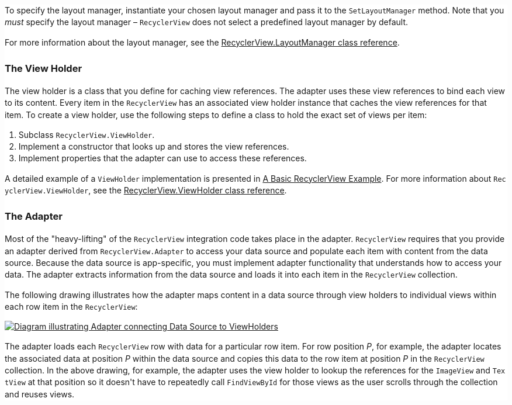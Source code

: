To specify the layout manager, instantiate your chosen layout manager
and pass it to the `SetLayoutManager` method. Note that you *must*
specify the layout manager &ndash; `RecyclerView` does not select a
predefined layout manager by default.

For more information about the layout manager, see the
[RecyclerView.LayoutManager class reference](https://developer.android.com/reference/android/support/v7/widget/RecyclerView.LayoutManager.html).


### The View Holder

The view holder is a class that you define for caching view
references. The adapter uses these view references to bind each view to
its content. Every item in the `RecyclerView` has an associated view
holder instance that caches the view references for that item. To
create a view holder, use the following steps to define a class to
hold the exact set of views per item:

1.  Subclass `RecyclerView.ViewHolder`.
2.  Implement a constructor that looks up and stores the view references.
3.  Implement properties that the adapter can use to access these references.

A detailed example of a `ViewHolder` implementation is presented in
[A Basic RecyclerView Example](~/android/user-interface/layouts/recycler-view/recyclerview-example.md).
For more information about `RecyclerView.ViewHolder`, see the
[RecyclerView.ViewHolder class reference](https://developer.android.com/reference/android/support/v7/widget/RecyclerView.ViewHolder.html).


### The Adapter

Most of the "heavy-lifting" of the `RecyclerView` integration code
takes place in the adapter. `RecyclerView` requires that you provide
an adapter derived from `RecyclerView.Adapter` to access your data
source and populate each item with content from the data source.
Because the data source is app-specific, you must implement adapter
functionality that understands how to access your data. The adapter
extracts information from the data source and loads it into each item
in the `RecyclerView` collection.

The following drawing illustrates how the adapter maps content in a
data source through view holders to individual views within each row
item in the `RecyclerView`:

[![Diagram illustrating Adapter connecting Data Source to ViewHolders](parts-and-functionality-images/03-recyclerviewer-adapter-sml.png)](parts-and-functionality-images/03-recyclerviewer-adapter.png#lightbox)

The adapter loads each `RecyclerView` row with data for a particular
row item. For row position *P*, for example, the adapter locates the
associated data at position *P* within the data source and copies this
data to the row item at position *P* in the `RecyclerView` collection.
In the above drawing, for example, the adapter uses the view holder to
lookup the references for the `ImageView` and `TextView` at that
position so it doesn't have to repeatedly call `FindViewById` for those
views as the user scrolls through the collection and reuses views.
